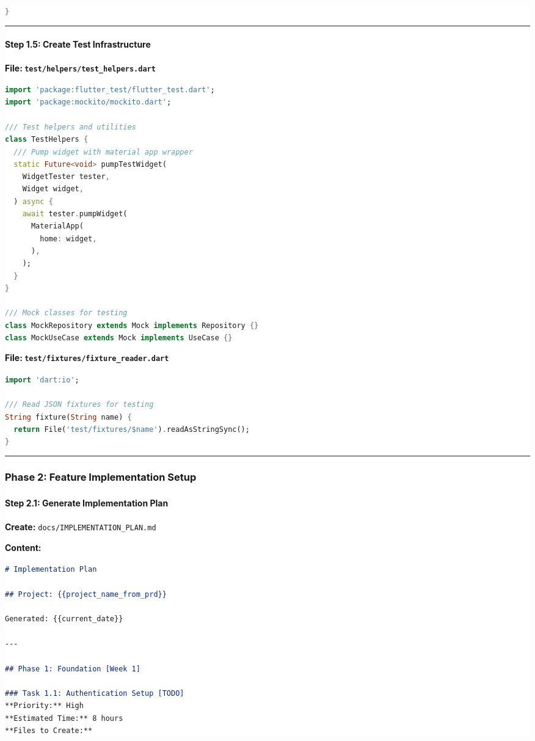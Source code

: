 ```dart
}
```

---

#### Step 1.5: Create Test Infrastructure

**File: `test/helpers/test_helpers.dart`**
```dart
import 'package:flutter_test/flutter_test.dart';
import 'package:mockito/mockito.dart';

/// Test helpers and utilities
class TestHelpers {
  /// Pump widget with material app wrapper
  static Future<void> pumpTestWidget(
    WidgetTester tester,
    Widget widget,
  ) async {
    await tester.pumpWidget(
      MaterialApp(
        home: widget,
      ),
    );
  }
}

/// Mock classes for testing
class MockRepository extends Mock implements Repository {}
class MockUseCase extends Mock implements UseCase {}
```

**File: `test/fixtures/fixture_reader.dart`**
```dart
import 'dart:io';

/// Read JSON fixtures for testing
String fixture(String name) {
  return File('test/fixtures/$name').readAsStringSync();
}
```

---

### Phase 2: Feature Implementation Setup

#### Step 2.1: Generate Implementation Plan

**Create:** `docs/IMPLEMENTATION_PLAN.md`

**Content:**
```markdown
# Implementation Plan

## Project: {{project_name_from_prd}}

Generated: {{current_date}}

---

## Phase 1: Foundation [Week 1]

### Task 1.1: Authentication Setup [TODO]
**Priority:** High
**Estimated Time:** 8 hours
**Files to Create:**
```